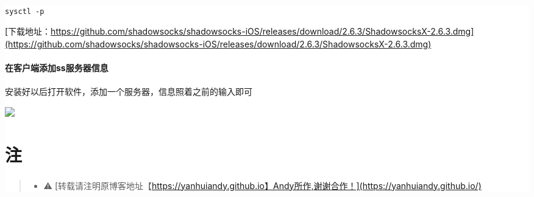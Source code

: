 ```sysctl -p```

[下载地址：https://github.com/shadowsocks/shadowsocks-iOS/releases/download/2.6.3/ShadowsocksX-2.6.3.dmg](https://github.com/shadowsocks/shadowsocks-iOS/releases/download/2.6.3/ShadowsocksX-2.6.3.dmg)

#### 在客户端添加ss服务器信息

安装好以后打开软件，添加一个服务器，信息照着之前的输入即可

<img src="https://static.oschina.net/uploads/space/2017/1224/005455_3vfp_924639.png">



#  注

  >* ⚠️ [转载请注明原博客地址【https://yanhuiandy.github.io】Andy所作,谢谢合作！](https://yanhuiandy.github.io/)


